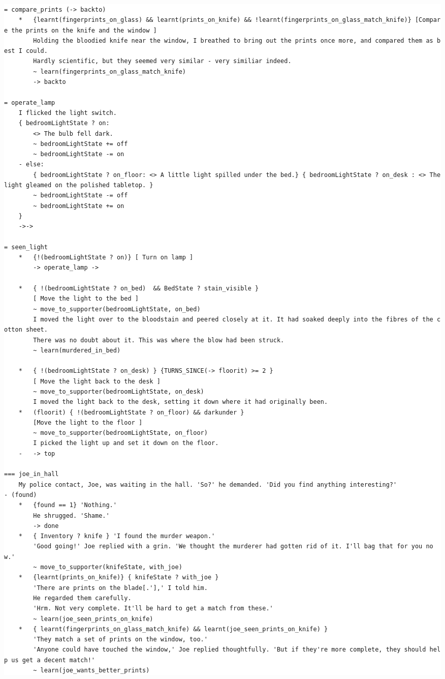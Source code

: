 	= compare_prints (-> backto)
	    *   {learnt(fingerprints_on_glass) && learnt(prints_on_knife) && !learnt(fingerprints_on_glass_match_knife)} [Compare the prints on the knife and the window ]    
	        Holding the bloodied knife near the window, I breathed to bring out the prints once more, and compared them as best I could. 
	        Hardly scientific, but they seemed very similar - very similiar indeed. 
	        ~ learn(fingerprints_on_glass_match_knife)
	        -> backto
	        
	= operate_lamp 
	    I flicked the light switch. 
	    { bedroomLightState ? on:
	        <> The bulb fell dark. 
	        ~ bedroomLightState += off
	        ~ bedroomLightState -= on 
	    - else:
	        { bedroomLightState ? on_floor: <> A little light spilled under the bed.} { bedroomLightState ? on_desk : <> The light gleamed on the polished tabletop. } 
	        ~ bedroomLightState -= off
	        ~ bedroomLightState += on 
	    }
	    ->->
	                    
	= seen_light  
	    *   {!(bedroomLightState ? on)} [ Turn on lamp ]
	        -> operate_lamp -> 
	    
	    *   { !(bedroomLightState ? on_bed)  && BedState ? stain_visible }
	        [ Move the light to the bed ] 
	        ~ move_to_supporter(bedroomLightState, on_bed)
	        I moved the light over to the bloodstain and peered closely at it. It had soaked deeply into the fibres of the cotton sheet. 
	        There was no doubt about it. This was where the blow had been struck. 
	        ~ learn(murdered_in_bed) 
	        
	    *   { !(bedroomLightState ? on_desk) } {TURNS_SINCE(-> floorit) >= 2 }
	        [ Move the light back to the desk ] 
	        ~ move_to_supporter(bedroomLightState, on_desk)
	        I moved the light back to the desk, setting it down where it had originally been. 
	    *   (floorit) { !(bedroomLightState ? on_floor) && darkunder } 
	        [Move the light to the floor ] 
	        ~ move_to_supporter(bedroomLightState, on_floor)
	        I picked the light up and set it down on the floor. 
	    -   -> top 
	    
	=== joe_in_hall
	    My police contact, Joe, was waiting in the hall. 'So?' he demanded. 'Did you find anything interesting?' 
	- (found)
	    *   {found == 1} 'Nothing.' 
	        He shrugged. 'Shame.' 
	        -> done
	    *   { Inventory ? knife } 'I found the murder weapon.' 
	        'Good going!' Joe replied with a grin. 'We thought the murderer had gotten rid of it. I'll bag that for you now.'
	        ~ move_to_supporter(knifeState, with_joe)
	    *   {learnt(prints_on_knife)} { knifeState ? with_joe }
	        'There are prints on the blade[.'],' I told him. 
	        He regarded them carefully. 
	        'Hrm. Not very complete. It'll be hard to get a match from these.'
	        ~ learn(joe_seen_prints_on_knife)
	    *   { learnt(fingerprints_on_glass_match_knife) && learnt(joe_seen_prints_on_knife) } 
	        'They match a set of prints on the window, too.'
	        'Anyone could have touched the window,' Joe replied thoughtfully. 'But if they're more complete, they should help us get a decent match!' 
	        ~ learn(joe_wants_better_prints)